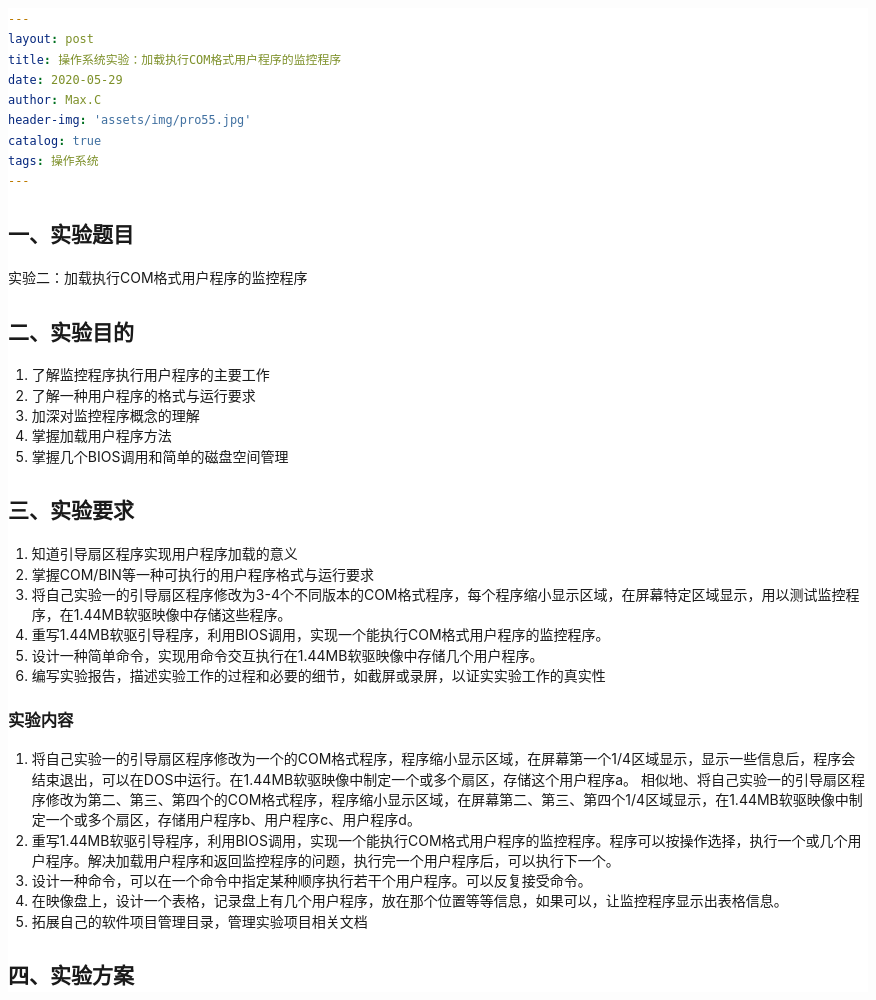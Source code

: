 ```yaml
---
layout: post
title: 操作系统实验：加载执行COM格式用户程序的监控程序
date: 2020-05-29
author: Max.C
header-img: 'assets/img/pro55.jpg'
catalog: true
tags: 操作系统
---
```


## 一、实验题目

实验二：加载执行COM格式用户程序的监控程序



## 二、实验目的

1. 了解监控程序执行用户程序的主要工作
2. 了解一种用户程序的格式与运行要求
3. 加深对监控程序概念的理解
4. 掌握加载用户程序方法
5. 掌握几个BIOS调用和简单的磁盘空间管理



## 三、实验要求

1. 知道引导扇区程序实现用户程序加载的意义
2. 掌握COM/BIN等一种可执行的用户程序格式与运行要求
3. 将自己实验一的引导扇区程序修改为3-4个不同版本的COM格式程序，每个程序缩小显示区域，在屏幕特定区域显示，用以测试监控程序，在1.44MB软驱映像中存储这些程序。
4. 重写1.44MB软驱引导程序，利用BIOS调用，实现一个能执行COM格式用户程序的监控程序。
5. 设计一种简单命令，实现用命令交互执行在1.44MB软驱映像中存储几个用户程序。
6. 编写实验报告，描述实验工作的过程和必要的细节，如截屏或录屏，以证实实验工作的真实性

### 实验内容

1. 将自己实验一的引导扇区程序修改为一个的COM格式程序，程序缩小显示区域，在屏幕第一个1/4区域显示，显示一些信息后，程序会结束退出，可以在DOS中运行。在1.44MB软驱映像中制定一个或多个扇区，存储这个用户程序a。
   相似地、将自己实验一的引导扇区程序修改为第二、第三、第四个的COM格式程序，程序缩小显示区域，在屏幕第二、第三、第四个1/4区域显示，在1.44MB软驱映像中制定一个或多个扇区，存储用户程序b、用户程序c、用户程序d。
2. 重写1.44MB软驱引导程序，利用BIOS调用，实现一个能执行COM格式用户程序的监控程序。程序可以按操作选择，执行一个或几个用户程序。解决加载用户程序和返回监控程序的问题，执行完一个用户程序后，可以执行下一个。
3. 设计一种命令，可以在一个命令中指定某种顺序执行若干个用户程序。可以反复接受命令。
4. 在映像盘上，设计一个表格，记录盘上有几个用户程序，放在那个位置等等信息，如果可以，让监控程序显示出表格信息。
5. 拓展自己的软件项目管理目录，管理实验项目相关文档



## 四、实验方案
